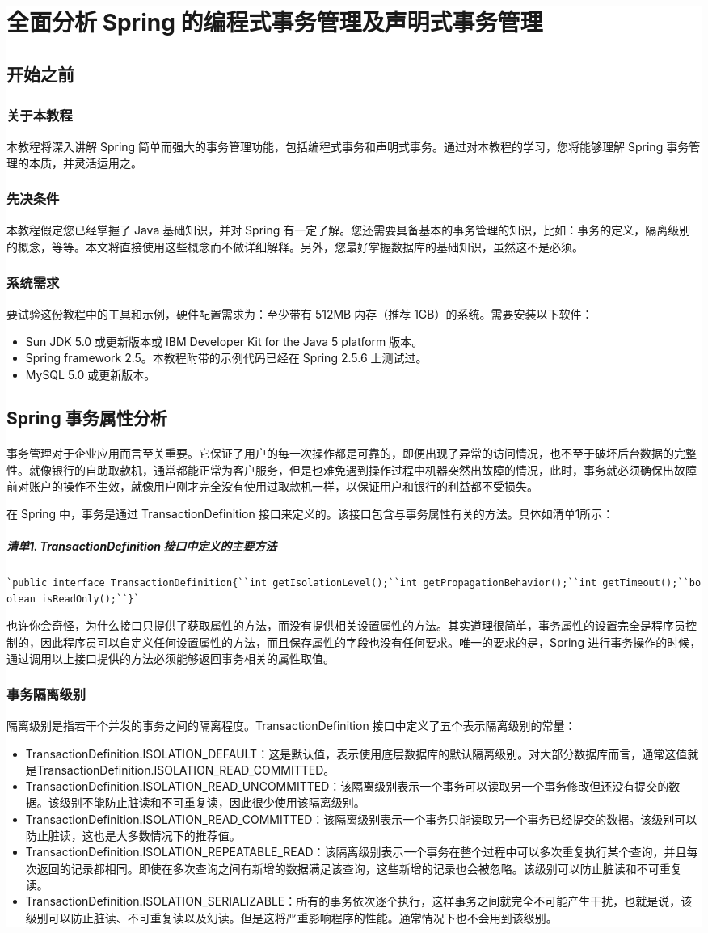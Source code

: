 # 全面分析 Spring 的编程式事务管理及声明式事务管理

## 开始之前

### 关于本教程

本教程将深入讲解 Spring 简单而强大的事务管理功能，包括编程式事务和声明式事务。通过对本教程的学习，您将能够理解 Spring 事务管理的本质，并灵活运用之。

### 先决条件

本教程假定您已经掌握了 Java 基础知识，并对 Spring 有一定了解。您还需要具备基本的事务管理的知识，比如：事务的定义，隔离级别的概念，等等。本文将直接使用这些概念而不做详细解释。另外，您最好掌握数据库的基础知识，虽然这不是必须。

### 系统需求

要试验这份教程中的工具和示例，硬件配置需求为：至少带有 512MB 内存（推荐 1GB）的系统。需要安装以下软件：

- Sun JDK 5.0 或更新版本或 IBM Developer Kit for the Java 5 platform 版本。
- Spring framework 2.5。本教程附带的示例代码已经在 Spring 2.5.6 上测试过。
- MySQL 5.0 或更新版本。

## Spring 事务属性分析

事务管理对于企业应用而言至关重要。它保证了用户的每一次操作都是可靠的，即便出现了异常的访问情况，也不至于破坏后台数据的完整性。就像银行的自助取款机，通常都能正常为客户服务，但是也难免遇到操作过程中机器突然出故障的情况，此时，事务就必须确保出故障前对账户的操作不生效，就像用户刚才完全没有使用过取款机一样，以保证用户和银行的利益都不受损失。

在 Spring 中，事务是通过 TransactionDefinition 接口来定义的。该接口包含与事务属性有关的方法。具体如清单1所示：

##### 清单1. TransactionDefinition 接口中定义的主要方法

```
`public interface TransactionDefinition{``int getIsolationLevel();``int getPropagationBehavior();``int getTimeout();``boolean isReadOnly();``}`
```

也许你会奇怪，为什么接口只提供了获取属性的方法，而没有提供相关设置属性的方法。其实道理很简单，事务属性的设置完全是程序员控制的，因此程序员可以自定义任何设置属性的方法，而且保存属性的字段也没有任何要求。唯一的要求的是，Spring 进行事务操作的时候，通过调用以上接口提供的方法必须能够返回事务相关的属性取值。

### 事务隔离级别

隔离级别是指若干个并发的事务之间的隔离程度。TransactionDefinition 接口中定义了五个表示隔离级别的常量：

- TransactionDefinition.ISOLATION_DEFAULT：这是默认值，表示使用底层数据库的默认隔离级别。对大部分数据库而言，通常这值就是TransactionDefinition.ISOLATION_READ_COMMITTED。
- TransactionDefinition.ISOLATION_READ_UNCOMMITTED：该隔离级别表示一个事务可以读取另一个事务修改但还没有提交的数据。该级别不能防止脏读和不可重复读，因此很少使用该隔离级别。
- TransactionDefinition.ISOLATION_READ_COMMITTED：该隔离级别表示一个事务只能读取另一个事务已经提交的数据。该级别可以防止脏读，这也是大多数情况下的推荐值。
- TransactionDefinition.ISOLATION_REPEATABLE_READ：该隔离级别表示一个事务在整个过程中可以多次重复执行某个查询，并且每次返回的记录都相同。即使在多次查询之间有新增的数据满足该查询，这些新增的记录也会被忽略。该级别可以防止脏读和不可重复读。
- TransactionDefinition.ISOLATION_SERIALIZABLE：所有的事务依次逐个执行，这样事务之间就完全不可能产生干扰，也就是说，该级别可以防止脏读、不可重复读以及幻读。但是这将严重影响程序的性能。通常情况下也不会用到该级别。
